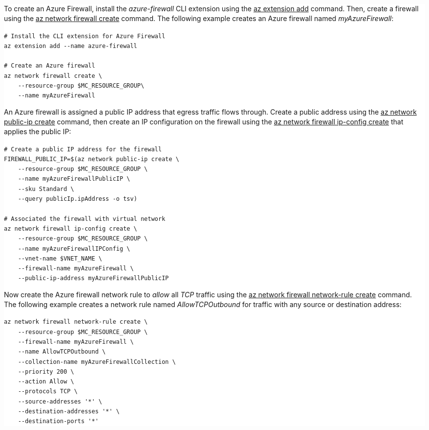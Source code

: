 To create an Azure Firewall, install the *azure-firewall* CLI extension using the [az extension add][az-extension-add] command. Then, create a firewall using the [az network firewall create][az-network-firewall-create] command. The following example creates an Azure firewall named *myAzureFirewall*:

```azurecli-interactive
# Install the CLI extension for Azure Firewall
az extension add --name azure-firewall

# Create an Azure firewall
az network firewall create \
    --resource-group $MC_RESOURCE_GROUP\
    --name myAzureFirewall
```

An Azure firewall is assigned a public IP address that egress traffic flows through. Create a public address using the [az network public-ip create][az-network-public-ip-create] command, then create an IP configuration on the firewall using the [az network firewall ip-config create][az-network-firewall-ip-config-create] that applies the public IP:

```azurecli-interactive
# Create a public IP address for the firewall
FIREWALL_PUBLIC_IP=$(az network public-ip create \
    --resource-group $MC_RESOURCE_GROUP \
    --name myAzureFirewallPublicIP \
    --sku Standard \
    --query publicIp.ipAddress -o tsv)

# Associated the firewall with virtual network
az network firewall ip-config create \
    --resource-group $MC_RESOURCE_GROUP \
    --name myAzureFirewallIPConfig \
    --vnet-name $VNET_NAME \
    --firewall-name myAzureFirewall \
    --public-ip-address myAzureFirewallPublicIP
```

Now create the Azure firewall network rule to *allow* all *TCP* traffic using the [az network firewall network-rule create][az-network-firewall-network-rule-create] command. The following example creates a network rule named *AllowTCPOutbound* for traffic with any source or destination address:

```azurecli-interactive
az network firewall network-rule create \
    --resource-group $MC_RESOURCE_GROUP \
    --firewall-name myAzureFirewall \
    --name AllowTCPOutbound \
    --collection-name myAzureFirewallCollection \
    --priority 200 \
    --action Allow \
    --protocols TCP \
    --source-addresses '*' \
    --destination-addresses '*' \
    --destination-ports '*'
```


[azure-firewall-costs]: https://azure.microsoft.com/pricing/details/azure-firewall/
[aks-quickstart-cli]: kubernetes-walkthrough.md
[install-azure-cli]: /cli/azure/install-azure-cli
[az-feature-register]: /cli/azure/feature#az-feature-register
[az-feature-list]: /cli/azure/feature#az-feature-list
[az-provider-register]: /cli/azure/provider#az-provider-register
[az-aks-update]: /cli/azure/ext/aks-preview/aks#ext-aks-preview-az-aks-update
[concepts-clusters-workloads]: concepts-clusters-workloads.md
[concepts-security]: concepts-security.md
[operator-best-practices-cluster-security]: operator-best-practices-cluster-security.md
[create-aks-sp]: kubernetes-service-principal.md#manually-create-a-service-principal
[az-aks-create]: /cli/azure/aks#az-aks-create
[az-extension-add]: /cli/azure/extension#az-extension-add
[az-network-vnet-subnet-create]: /cli/azure/network/vnet/subnet#az-network-vnet-subnet-create
[az-extension-add]: /cli/azure/extension#az-extension-add
[az-network-firewall-create]: /cli/azure/ext/azure-firewall/network/firewall#ext-azure-firewall-az-network-firewall-create
[az-network-public-ip-create]: /cli/azure/network/public-ip#az-network-public-ip-create
[az-network-firewall-ip-config-create]: /cli/azure/ext/azure-firewall/network/firewall/ip-config#ext-azure-firewall-az-network-firewall-ip-config-create
[az-network-firewall-network-rule-create]: /cli/azure/ext/azure-firewall/network/firewall/network-rule#ext-azure-firewall-az-network-firewall-network-rule-create
[az-network-route-table-route-create]: /cli/azure/network/route-table/route#az-network-route-table-route-create
[aks-support-policies]: support-policies.md
[aks-faq]: faq.md